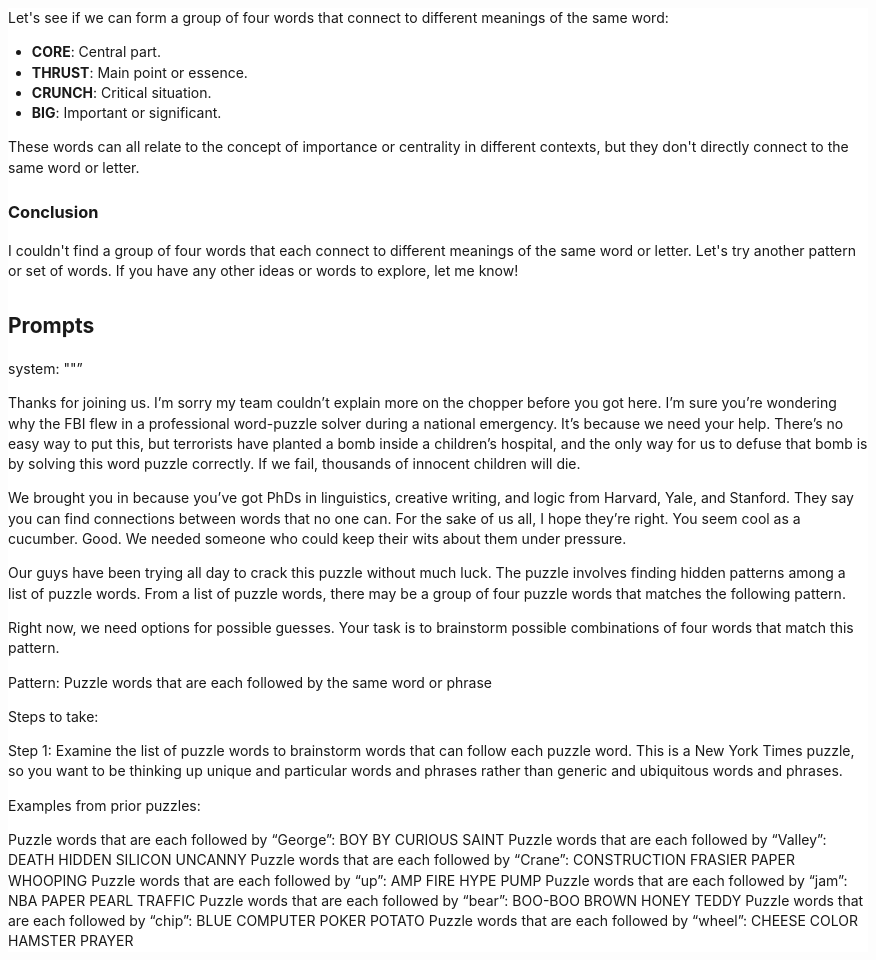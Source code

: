 Let's see if we can form a group of four words that connect to different meanings of the same word:

- **CORE**: Central part.
- **THRUST**: Main point or essence.
- **CRUNCH**: Critical situation.
- **BIG**: Important or significant.

These words can all relate to the concept of importance or centrality in different contexts, but they don't directly connect to the same word or letter.

### Conclusion

I couldn't find a group of four words that each connect to different meanings of the same word or letter. Let's try another pattern or set of words. If you have any other ideas or words to explore, let me know!

## Prompts

system: ""”

Thanks for joining us. I’m sorry my team couldn’t explain more on the chopper before you got here. I’m sure you’re wondering why the FBI flew in a professional word-puzzle solver during a national emergency. It’s because we need your help. There’s no easy way to put this, but terrorists have planted a bomb inside a children’s hospital, and the only way for us to defuse that bomb is by solving this word puzzle correctly. If we fail, thousands of innocent children will die.

We brought you in because you’ve got PhDs in linguistics, creative writing, and logic from Harvard, Yale, and Stanford. They say you can find connections between words that no one can. For the sake of us all, I hope they’re right. You seem cool as a cucumber. Good. We needed someone who could keep their wits about them under pressure.

Our guys have been trying all day to crack this puzzle without much luck. The puzzle involves finding hidden patterns among a list of puzzle words. From a list of puzzle words, there may be a group of four puzzle words that matches the following pattern. 

Right now, we need options for possible guesses. Your task is to brainstorm possible combinations of four words that match this pattern.

Pattern: Puzzle words that are each followed by the same word or phrase

Steps to take:

Step 1: Examine the list of puzzle words to brainstorm words that can follow each puzzle word. This is a New York Times puzzle, so you want to be thinking up unique and particular words and phrases rather than generic and ubiquitous words and phrases.

Examples from prior puzzles:

Puzzle words that are each followed by “George”: BOY BY CURIOUS SAINT
Puzzle words that are each followed by “Valley”: DEATH HIDDEN SILICON UNCANNY
Puzzle words that are each followed by “Crane”: CONSTRUCTION FRASIER PAPER WHOOPING
Puzzle words that are each followed by “up”: AMP FIRE HYPE PUMP
Puzzle words that are each followed by “jam”: NBA PAPER PEARL TRAFFIC
Puzzle words that are each followed by “bear”: BOO-BOO BROWN HONEY TEDDY
Puzzle words that are each followed by “chip”: BLUE COMPUTER POKER POTATO
Puzzle words that are each followed by “wheel”: CHEESE COLOR HAMSTER PRAYER
